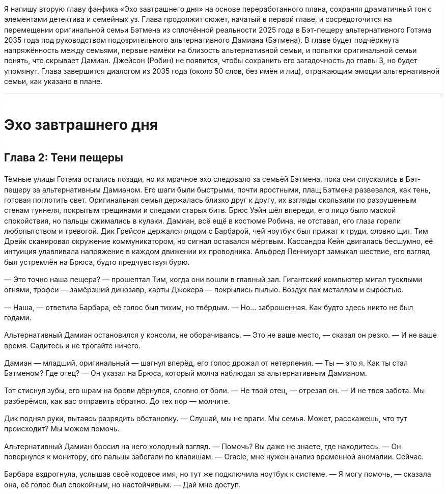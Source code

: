 Я напишу вторую главу фанфика «Эхо завтрашнего дня» на основе переработанного плана, сохраняя драматичный тон с элементами детектива и семейных уз. Глава продолжит сюжет, начатый в первой главе, и сосредоточится на перемещении оригинальной семьи Бэтмена из сплочённой реальности 2025 года в Бэт-пещеру альтернативного Готэма 2035 года под руководством подозрительного альтернативного Дамиана (Бэтмена). В главе будет подчёркнута напряжённость между семьями, первые намёки на близость альтернативной семьи, и попытки оригинальной семьи понять, что скрывает Дамиан. Джейсон (Робин) не появится, чтобы сохранить его загадочность до главы 3, но будет упомянут. Глава завершится диалогом из 2035 года (около 50 слов, без имён и лиц), отражающим эмоции альтернативной семьи, как указано в плане.

---


# Эхо завтрашнего дня
## Глава 2: Тени пещеры

Тёмные улицы Готэма остались позади, но их мрачное эхо следовало за семьёй Бэтмена, пока они спускались в Бэт-пещеру за альтернативным Дамианом. Его шаги были быстрыми, почти яростными, плащ Бэтмена развевался, как тень, готовая поглотить свет. Оригинальная семья держалась близко друг к другу, их взгляды скользили по разрушенным стенам туннеля, покрытым трещинами и следами старых битв. Брюс Уэйн шёл впереди, его лицо было маской спокойствия, но пальцы сжимались в кулаки. Дамиан, всё ещё в костюме Робина, не отставал, его глаза горели любопытством и тревогой. Дик Грейсон держался рядом с Барбарой, чей ноутбук был прижат к груди, словно щит. Тим Дрейк сканировал окружение коммуникатором, но сигнал оставался мёртвым. Кассандра Кейн двигалась бесшумно, её интуиция улавливала напряжение в каждом движении их проводника. Альфред Пенниуорт замыкал шествие, его взгляд был устремлён на Брюса, будто предчувствуя бурю.

— Это точно наша пещера? — прошептал Тим, когда они вошли в главный зал. Гигантский компьютер мигал тусклыми огнями, трофеи — замёрзший динозавр, карты Джокера — покрылись пылью. Воздух пах металлом и сыростью.

— Наша, — ответила Барбара, её голос был тихим, но твёрдым. — Но... заброшенная. Как будто здесь никто не был годами.

Альтернативный Дамиан остановился у консоли, не оборачиваясь.
— Это не ваше место, — сказал он резко. — И не ваше время. Садитесь и не трогайте ничего.

Дамиан — младший, оригинальный — шагнул вперёд, его голос дрожал от нетерпения.
— Ты — это я. Как ты стал Бэтменом? Где отец? — Он указал на Брюса, который молча наблюдал за альтернативным Дамианом.

Тот стиснул зубы, его шрам на брови дёрнулся, словно от боли.
— Не твой отец, — отрезал он. — И не твоя забота. Мы разберёмся, как вас отправить обратно. До тех пор — молчите.

Дик поднял руки, пытаясь разрядить обстановку.
— Слушай, мы не враги. Мы семья. Может, расскажешь, что тут происходит? Мы можем помочь.

Альтернативный Дамиан бросил на него холодный взгляд.
— Помочь? Вы даже не знаете, где находитесь. — Он повернулся к монитору, его пальцы забегали по клавишам. — Oracle, мне нужен анализ временной аномалии. Сейчас.

Барбара вздрогнула, услышав своё кодовое имя, но тут же подключила ноутбук к системе.
— Я могу помочь, — сказала она, её голос был спокойным, но настойчивым. — Дай мне доступ.
